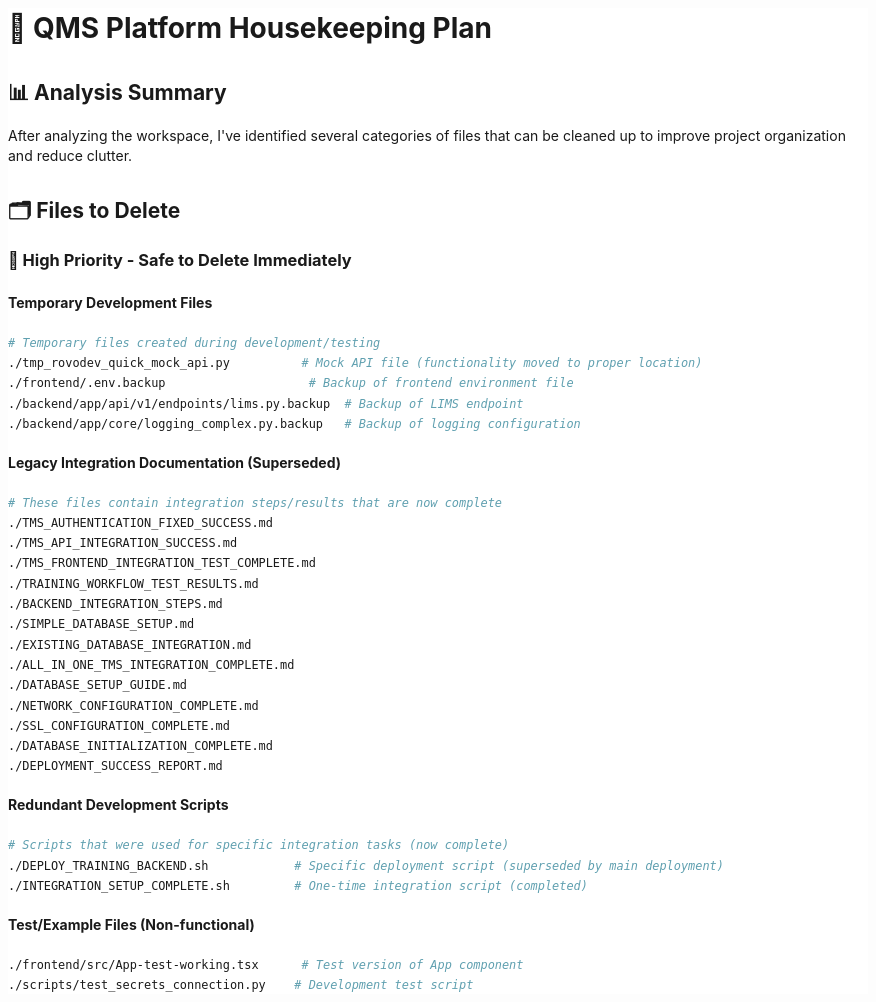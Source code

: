 # 🧹 QMS Platform Housekeeping Plan

## 📊 **Analysis Summary**

After analyzing the workspace, I've identified several categories of files that can be cleaned up to improve project organization and reduce clutter.

## 🗂️ **Files to Delete**

### **🔴 High Priority - Safe to Delete Immediately**

#### **Temporary Development Files**
```bash
# Temporary files created during development/testing
./tmp_rovodev_quick_mock_api.py          # Mock API file (functionality moved to proper location)
./frontend/.env.backup                    # Backup of frontend environment file
./backend/app/api/v1/endpoints/lims.py.backup  # Backup of LIMS endpoint
./backend/app/core/logging_complex.py.backup   # Backup of logging configuration
```

#### **Legacy Integration Documentation (Superseded)**
```bash
# These files contain integration steps/results that are now complete
./TMS_AUTHENTICATION_FIXED_SUCCESS.md
./TMS_API_INTEGRATION_SUCCESS.md  
./TMS_FRONTEND_INTEGRATION_TEST_COMPLETE.md
./TRAINING_WORKFLOW_TEST_RESULTS.md
./BACKEND_INTEGRATION_STEPS.md
./SIMPLE_DATABASE_SETUP.md
./EXISTING_DATABASE_INTEGRATION.md
./ALL_IN_ONE_TMS_INTEGRATION_COMPLETE.md
./DATABASE_SETUP_GUIDE.md
./NETWORK_CONFIGURATION_COMPLETE.md
./SSL_CONFIGURATION_COMPLETE.md
./DATABASE_INITIALIZATION_COMPLETE.md
./DEPLOYMENT_SUCCESS_REPORT.md
```

#### **Redundant Development Scripts**
```bash
# Scripts that were used for specific integration tasks (now complete)
./DEPLOY_TRAINING_BACKEND.sh            # Specific deployment script (superseded by main deployment)
./INTEGRATION_SETUP_COMPLETE.sh         # One-time integration script (completed)
```

#### **Test/Example Files (Non-functional)**
```bash
./frontend/src/App-test-working.tsx      # Test version of App component
./scripts/test_secrets_connection.py    # Development test script
```
